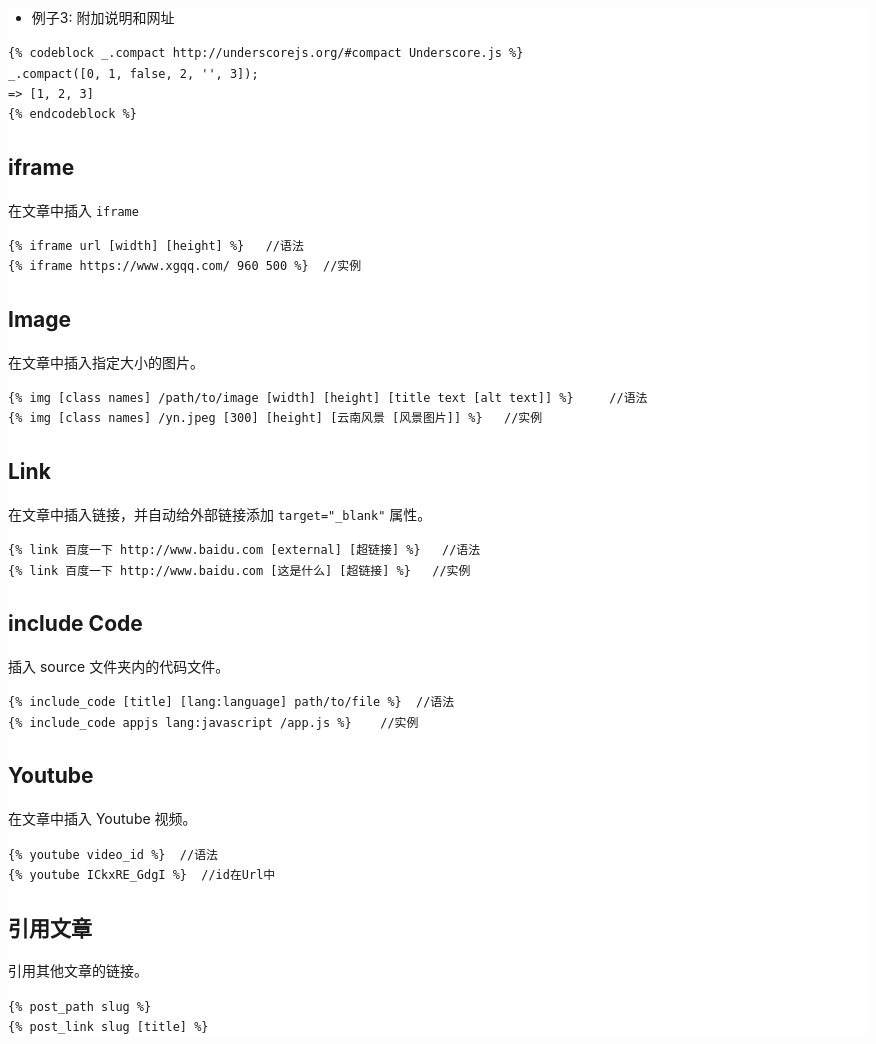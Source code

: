 - 例子3: 附加说明和网址 
```
{% codeblock _.compact http://underscorejs.org/#compact Underscore.js %}
_.compact([0, 1, false, 2, '', 3]);
=> [1, 2, 3]
{% endcodeblock %}
```

## iframe ##
在文章中插入 	`iframe`
```
{% iframe url [width] [height] %} 	//语法
{% iframe https://www.xgqq.com/ 960 500 %}  //实例
```

## Image ##
在文章中插入指定大小的图片。
```
{% img [class names] /path/to/image [width] [height] [title text [alt text]] %} 	//语法
{% img [class names] /yn.jpeg [300] [height] [云南风景 [风景图片]] %} 	//实例
```

## Link ##
在文章中插入链接，并自动给外部链接添加 `target="_blank"` 属性。
```
{% link 百度一下 http://www.baidu.com [external] [超链接] %}	//语法
{% link 百度一下 http://www.baidu.com [这是什么] [超链接] %}	//实例
```

## include Code ##
插入 source 文件夹内的代码文件。
```
{% include_code [title] [lang:language] path/to/file %}	 //语法
{% include_code appjs lang:javascript /app.js %}	//实例
```

## Youtube ##
在文章中插入 Youtube 视频。
```
{% youtube video_id %} 	//语法
{% youtube ICkxRE_GdgI %}  //id在Url中
```

## 引用文章 ##
引用其他文章的链接。
```
{% post_path slug %}
{% post_link slug [title] %}
```
